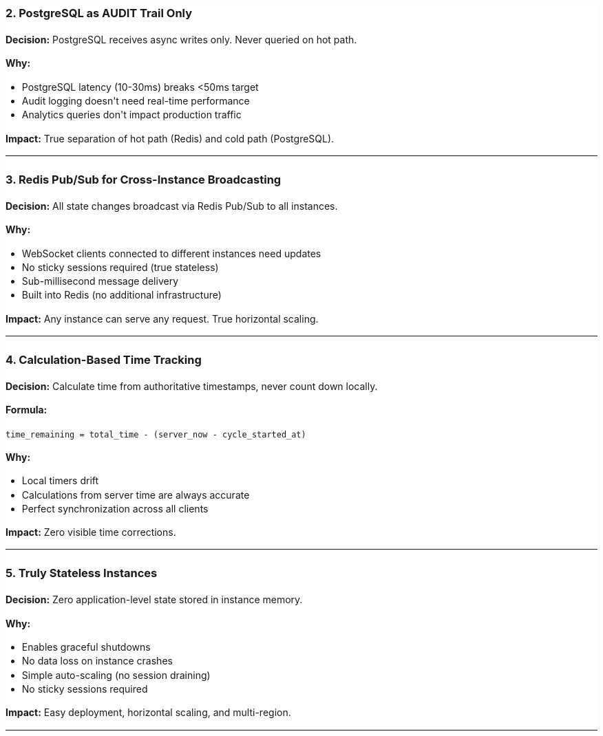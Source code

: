 
### 2. PostgreSQL as AUDIT Trail Only
**Decision:** PostgreSQL receives async writes only. Never queried on hot path.

**Why:**
- PostgreSQL latency (10-30ms) breaks <50ms target
- Audit logging doesn't need real-time performance
- Analytics queries don't impact production traffic

**Impact:** True separation of hot path (Redis) and cold path (PostgreSQL).

---

### 3. Redis Pub/Sub for Cross-Instance Broadcasting
**Decision:** All state changes broadcast via Redis Pub/Sub to all instances.

**Why:**
- WebSocket clients connected to different instances need updates
- No sticky sessions required (true stateless)
- Sub-millisecond message delivery
- Built into Redis (no additional infrastructure)

**Impact:** Any instance can serve any request. True horizontal scaling.

---

### 4. Calculation-Based Time Tracking
**Decision:** Calculate time from authoritative timestamps, never count down locally.

**Formula:**
```
time_remaining = total_time - (server_now - cycle_started_at)
```

**Why:**
- Local timers drift
- Calculations from server time are always accurate
- Perfect synchronization across all clients

**Impact:** Zero visible time corrections.

---

### 5. Truly Stateless Instances
**Decision:** Zero application-level state stored in instance memory.

**Why:**
- Enables graceful shutdowns
- No data loss on instance crashes
- Simple auto-scaling (no session draining)
- No sticky sessions required

**Impact:** Easy deployment, horizontal scaling, and multi-region.

---
